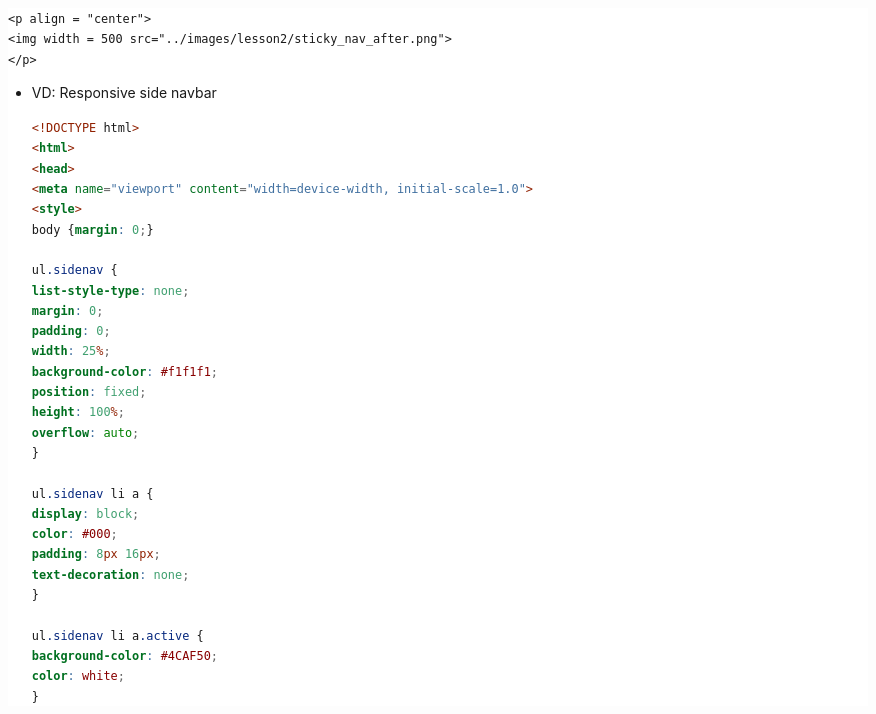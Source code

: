    <p align = "center">
    <img width = 500 src="../images/lesson2/sticky_nav_after.png">
    </p>

- VD: Responsive side navbar
    ```html
    <!DOCTYPE html>
    <html>
    <head>
    <meta name="viewport" content="width=device-width, initial-scale=1.0">
    <style>
    body {margin: 0;}

    ul.sidenav {
    list-style-type: none;
    margin: 0;
    padding: 0;
    width: 25%;
    background-color: #f1f1f1;
    position: fixed;
    height: 100%;
    overflow: auto;
    }

    ul.sidenav li a {
    display: block;
    color: #000;
    padding: 8px 16px;
    text-decoration: none;
    }
    
    ul.sidenav li a.active {
    background-color: #4CAF50;
    color: white;
    }
